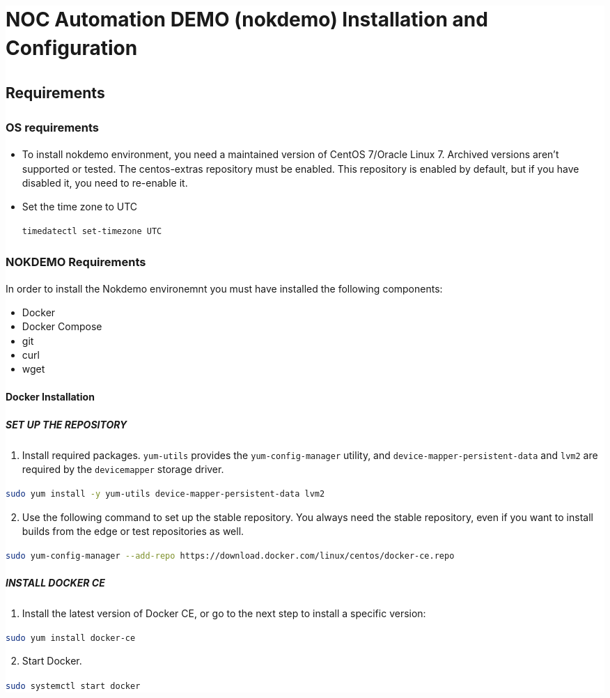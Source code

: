 # NOC Automation DEMO (nokdemo) Installation and Configuration

## Requirements

### OS requirements

* To install nokdemo environment, you need a maintained version of CentOS 7/Oracle Linux 7. Archived versions aren’t supported or tested. The centos-extras repository must be enabled. This repository is enabled by default, but if you have disabled it, you need to re-enable it.
* Set the time zone to UTC

    `timedatectl set-timezone UTC`

### NOKDEMO Requirements

In order to install the Nokdemo environemnt you must have installed the following components:

* Docker
* Docker Compose
* git
* curl
* wget

#### Docker Installation

##### SET UP THE REPOSITORY

1. Install required packages. `yum-utils` provides the `yum-config-manager` utility, and `device-mapper-persistent-data` and `lvm2` are required by the `devicemapper` storage driver.

```bash
sudo yum install -y yum-utils device-mapper-persistent-data lvm2
```

2. Use the following command to set up the stable repository. You always need the stable repository, even if you want to install builds from the edge or test repositories as well.

```bash
sudo yum-config-manager --add-repo https://download.docker.com/linux/centos/docker-ce.repo
```

##### INSTALL DOCKER CE

1. Install the latest version of Docker CE, or go to the next step to install a specific version:

```bash
sudo yum install docker-ce
```

2. Start Docker.

```bash
sudo systemctl start docker
```
